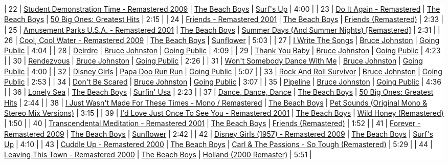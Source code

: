 | 22 | [Student Demonstration Time \- Remastered 2009](https://open.spotify.com/track/44GnS6uxk2fISvGnME2XPT) | [The Beach Boys](https://open.spotify.com/artist/3oDbviiivRWhXwIE8hxkVV) | [Surf's Up](https://open.spotify.com/album/5NJHGcHNdLURknY2LfzjZg) | 4:00 |
| 23 | [Do It Again \- Remastered](https://open.spotify.com/track/1pzQSwqvKFz6rAPrGJmyBG) | [The Beach Boys](https://open.spotify.com/artist/3oDbviiivRWhXwIE8hxkVV) | [50 Big Ones: Greatest Hits](https://open.spotify.com/album/4nZ5wPL5XxSY2OuDgbnYdc) | 2:15 |
| 24 | [Friends \- Remastered 2001](https://open.spotify.com/track/0vKTQKH82qOthIyP4L9Tk9) | [The Beach Boys](https://open.spotify.com/artist/3oDbviiivRWhXwIE8hxkVV) | [Friends \(Remastered\)](https://open.spotify.com/album/2EeDLAhZi04oPV3FJ2s6uS) | 2:33 |
| 25 | [Amusement Parks U.S.A\. \- Remastered 2001](https://open.spotify.com/track/2ru7oVvikwBakpiHoQME4V) | [The Beach Boys](https://open.spotify.com/artist/3oDbviiivRWhXwIE8hxkVV) | [Summer Days \(And Summer Nights\) \[Remastered\]](https://open.spotify.com/album/13f845bYjx8MUVF2bl1uJ0) | 2:31 |
| 26 | [Cool, Cool Water \- Remastered 2009](https://open.spotify.com/track/57jNhiCn0gY12nUmXkcnOI) | [The Beach Boys](https://open.spotify.com/artist/3oDbviiivRWhXwIE8hxkVV) | [Sunflower](https://open.spotify.com/album/6oUeivCrkGIQwM9uSy0N1P) | 5:03 |
| 27 | [I Write The Songs](https://open.spotify.com/track/1hkSNK2ewZXiK8WhqUVsaJ) | [Bruce Johnston](https://open.spotify.com/artist/0yiSGGu3grpaH56F9znIeU) | [Going Public](https://open.spotify.com/album/7x5517dgXDj2NgIaaHoWZc) | 4:04 |
| 28 | [Deirdre](https://open.spotify.com/track/0KyTlryteQTLOY8CNMKXpB) | [Bruce Johnston](https://open.spotify.com/artist/0yiSGGu3grpaH56F9znIeU) | [Going Public](https://open.spotify.com/album/7x5517dgXDj2NgIaaHoWZc) | 4:09 |
| 29 | [Thank You Baby](https://open.spotify.com/track/6Pt50l4VHielknb6LhBn2k) | [Bruce Johnston](https://open.spotify.com/artist/0yiSGGu3grpaH56F9znIeU) | [Going Public](https://open.spotify.com/album/7x5517dgXDj2NgIaaHoWZc) | 4:23 |
| 30 | [Rendezvous](https://open.spotify.com/track/7KcM5RqiXnSCPIbuU0FFys) | [Bruce Johnston](https://open.spotify.com/artist/0yiSGGu3grpaH56F9znIeU) | [Going Public](https://open.spotify.com/album/7x5517dgXDj2NgIaaHoWZc) | 2:26 |
| 31 | [Won't Somebody Dance With Me](https://open.spotify.com/track/6Kkn4ZYyyRXgbfq3t4biRB) | [Bruce Johnston](https://open.spotify.com/artist/0yiSGGu3grpaH56F9znIeU) | [Going Public](https://open.spotify.com/album/7x5517dgXDj2NgIaaHoWZc) | 4:00 |
| 32 | [Disney Girls](https://open.spotify.com/track/4d5wUiqmUrDcaCs5nJVHQt) | [Papa Doo Run Run](https://open.spotify.com/artist/4JsaF4Y9k8D9ZX1peCBzKH) | [Going Public](https://open.spotify.com/album/7x5517dgXDj2NgIaaHoWZc) | 5:07 |
| 33 | [Rock And Roll Survivor](https://open.spotify.com/track/67RHQsrhpjyjESLGeQzuBj) | [Bruce Johnston](https://open.spotify.com/artist/0yiSGGu3grpaH56F9znIeU) | [Going Public](https://open.spotify.com/album/7x5517dgXDj2NgIaaHoWZc) | 2:53 |
| 34 | [Don't Be Scared](https://open.spotify.com/track/25cI0KRKQk8b9YIelPo9Zr) | [Bruce Johnston](https://open.spotify.com/artist/0yiSGGu3grpaH56F9znIeU) | [Going Public](https://open.spotify.com/album/7x5517dgXDj2NgIaaHoWZc) | 3:07 |
| 35 | [Pipeline](https://open.spotify.com/track/1DQ3YAmtMIqF6v9LEtEGHN) | [Bruce Johnston](https://open.spotify.com/artist/0yiSGGu3grpaH56F9znIeU) | [Going Public](https://open.spotify.com/album/7x5517dgXDj2NgIaaHoWZc) | 4:36 |
| 36 | [Lonely Sea](https://open.spotify.com/track/44fLoZlzaiQtR0yCueit52) | [The Beach Boys](https://open.spotify.com/artist/3oDbviiivRWhXwIE8hxkVV) | [Surfin' Usa](https://open.spotify.com/album/6yshVOnq0d3AS97exK6qJd) | 2:23 |
| 37 | [Dance, Dance, Dance](https://open.spotify.com/track/4kKsLEaRB8SjBKjjxWUjMJ) | [The Beach Boys](https://open.spotify.com/artist/3oDbviiivRWhXwIE8hxkVV) | [50 Big Ones: Greatest Hits](https://open.spotify.com/album/4nZ5wPL5XxSY2OuDgbnYdc) | 2:44 |
| 38 | [I Just Wasn't Made For These Times \- Mono / Remastered](https://open.spotify.com/track/4CuO8TINNqM3D7aUdNQ3zG) | [The Beach Boys](https://open.spotify.com/artist/3oDbviiivRWhXwIE8hxkVV) | [Pet Sounds \(Original Mono & Stereo Mix Versions\)](https://open.spotify.com/album/6GphKx2QAPRoVGWE9D7ou8) | 3:15 |
| 39 | [I'd Love Just Once To See You \- Remastered 2001](https://open.spotify.com/track/0vGQAGOmwqab3WwcBuDAGW) | [The Beach Boys](https://open.spotify.com/artist/3oDbviiivRWhXwIE8hxkVV) | [Wild Honey \(Remastered\)](https://open.spotify.com/album/01uTaEF0YlcBgNwaSS9iIl) | 1:50 |
| 40 | [Transcendental Meditation \- Remastered 2001](https://open.spotify.com/track/0nc4t5n6r5karpDkS6F8ab) | [The Beach Boys](https://open.spotify.com/artist/3oDbviiivRWhXwIE8hxkVV) | [Friends \(Remastered\)](https://open.spotify.com/album/2EeDLAhZi04oPV3FJ2s6uS) | 1:52 |
| 41 | [Forever \- Remastered 2009](https://open.spotify.com/track/74D87XkpPozTefTJaGs1oH) | [The Beach Boys](https://open.spotify.com/artist/3oDbviiivRWhXwIE8hxkVV) | [Sunflower](https://open.spotify.com/album/6oUeivCrkGIQwM9uSy0N1P) | 2:42 |
| 42 | [Disney Girls \(1957\) \- Remastered 2009](https://open.spotify.com/track/17qLiavc8woWHAPAGZD0Py) | [The Beach Boys](https://open.spotify.com/artist/3oDbviiivRWhXwIE8hxkVV) | [Surf's Up](https://open.spotify.com/album/5NJHGcHNdLURknY2LfzjZg) | 4:10 |
| 43 | [Cuddle Up \- Remastered 2000](https://open.spotify.com/track/4ZueRj5bCgbhBWV5kXWZee) | [The Beach Boys](https://open.spotify.com/artist/3oDbviiivRWhXwIE8hxkVV) | [Carl & The Passions \- So Tough \(Remastered\)](https://open.spotify.com/album/632t0m8ejm3Geu5rW1CELD) | 5:29 |
| 44 | [Leaving This Town \- Remastered 2000](https://open.spotify.com/track/6AFHZftM2TZOBkBN7QzOAN) | [The Beach Boys](https://open.spotify.com/artist/3oDbviiivRWhXwIE8hxkVV) | [Holland \(2000 Remaster\)](https://open.spotify.com/album/56TmtkBepKW3eZKiRjEl0M) | 5:51 |